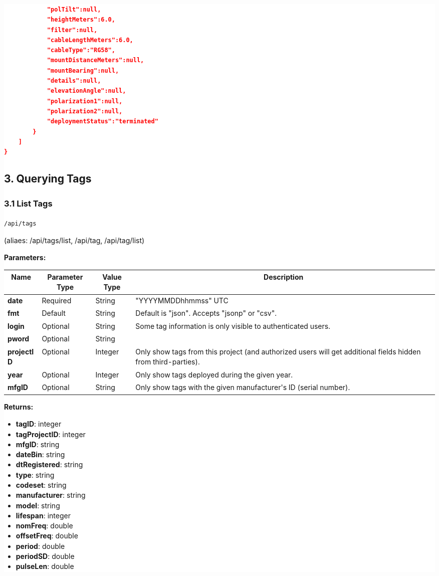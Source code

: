 ```json
            "polTilt":null,
            "heightMeters":6.0,
            "filter":null,
            "cableLengthMeters":6.0,
            "cableType":"RG58",
            "mountDistanceMeters":null,
            "mountBearing":null,
            "details":null,
            "elevationAngle":null,
            "polarization1":null,
            "polarization2":null,
            "deploymentStatus":"terminated"
        }
    ]
}
```

## 3. Querying Tags ##

### 3.1 List Tags ###

    /api/tags
(aliaes: /api/tags/list, /api/tag, /api/tag/list)

**Parameters:**

| Name | Parameter Type | Value Type | Description |
| ---- | -------------- | ---------- | ----------- |
| **date** | Required | String | "YYYYMMDDhhmmss" UTC |
| **fmt** | Default | String | Default is "json". Accepts "jsonp" or "csv". |
| **login** | Optional | String | Some tag information is only visible to authenticated users. |
| **pword** | Optional | String |  |
| **projectID** | Optional | Integer | Only show tags from this project (and authorized users will get additional fields hidden from third-parties). |
| **year** | Optional | Integer | Only show tags deployed during the given year. |
| **mfgID** | Optional | String | Only show tags with the given manufacturer's ID (serial number). |

**Returns:**

 - **tagID**: integer
 - **tagProjectID**: integer
 - **mfgID**: string
 - **dateBin**: string
 - **dtRegistered**: string
 - **type**: string
 - **codeset**: string
 - **manufacturer**: string
 - **model**: string
 - **lifespan**: integer
 - **nomFreq**: double
 - **offsetFreq**: double
 - **period**: double
 - **periodSD**: double
 - **pulseLen**: double
